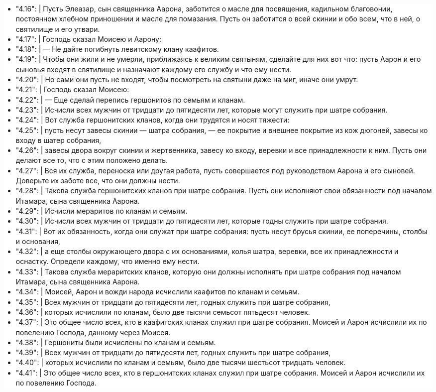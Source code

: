  - "4.16": |
      Пусть Элеазар, сын священника Аарона, заботится о масле для посвящения, кадильном благовонии, постоянном хлебном приношении и масле для помазания. Пусть он заботится о всей скинии и обо всем, что в ней, о святилище и его утвари.
  - "4.17": |
      Господь сказал Моисею и Аарону:
  - "4.18": |
      — Не дайте погибнуть левитскому клану каафитов.
  - "4.19": |
      Чтобы они жили и не умерли, приближаясь к великим святыням, сделайте для них вот что: пусть Аарон и его сыновья входят в святилище и назначают каждому его службу и что ему нести.
  - "4.20": |
      Но сами они пусть не входят, чтобы посмотреть на святыни даже на миг, иначе они умрут.
  - "4.21": |
      Господь сказал Моисею:
  - "4.22": |
      — Еще сделай перепись гершонитов по семьям и кланам.
  - "4.23": |
      Исчисли всех мужчин от тридцати до пятидесяти лет, которые могут служить при шатре собрания.
  - "4.24": |
      Вот служба гершонитских кланов, когда они трудятся и носят тяжести:
  - "4.25": |
      пусть несут завесы скинии — шатра собрания, — ее покрытие и внешнее покрытие из кож дюгоней, завесы ко входу в шатер собрания,
  - "4.26": |
      завесы двора вокруг скинии и жертвенника, завесу ко входу, веревки и все принадлежности к ним. Пусть они делают все то, что с этим положено делать.
  - "4.27": |
      Вся их служба, переноска или другая работа, пусть совершается под руководством Аарона и его сыновей. Доверьте их заботе все, что они должны нести.
  - "4.28": |
      Такова служба гершонитских кланов при шатре собрания. Пусть они исполняют свои обязанности под началом Итамара, сына священника Аарона.
  - "4.29": |
      Исчисли мераритов по кланам и семьям.
  - "4.30": |
      Исчисли всех мужчин от тридцати до пятидесяти лет, которые годны служить при шатре собрания.
  - "4.31": |
      Вот их обязанность, когда они служат при шатре собрания: пусть несут брусья скинии, ее поперечины, столбы и основания,
  - "4.32": |
      а еще столбы окружающего двора с их основаниями, колья шатра, веревки, все их принадлежности и оснастку. Определи каждому, что именно ему нести.
  - "4.33": |
      Такова служба мераритских кланов, которую они должны исполнять при шатре собрания под началом Итамара, сына священника Аарона.
  - "4.34": |
      Моисей, Аарон и вожди народа исчислили каафитов по кланам и семьям.
  - "4.35": |
      Всех мужчин от тридцати до пятидесяти лет, годных служить при шатре собрания,
  - "4.36": |
      которых исчислили по кланам, было две тысячи семьсот пятьдесят человек.
  - "4.37": |
      Это общее число всех, кто в каафитских кланах служил при шатре собрания. Моисей и Аарон исчислили их по повелению Господа, данному через Моисея.
  - "4.38": |
      Гершониты были исчислены по кланам и семьям.
  - "4.39": |
      Всех мужчин от тридцати до пятидесяти лет, годных служить при шатре собрания,
  - "4.40": |
      которых исчислили по кланам и семьям, было две тысячи шестьсот тридцать человек.
  - "4.41": |
      Это общее число всех, кто в гершонитских кланах служил при шатре собрания. Моисей и Аарон исчислили их по повелению Господа.